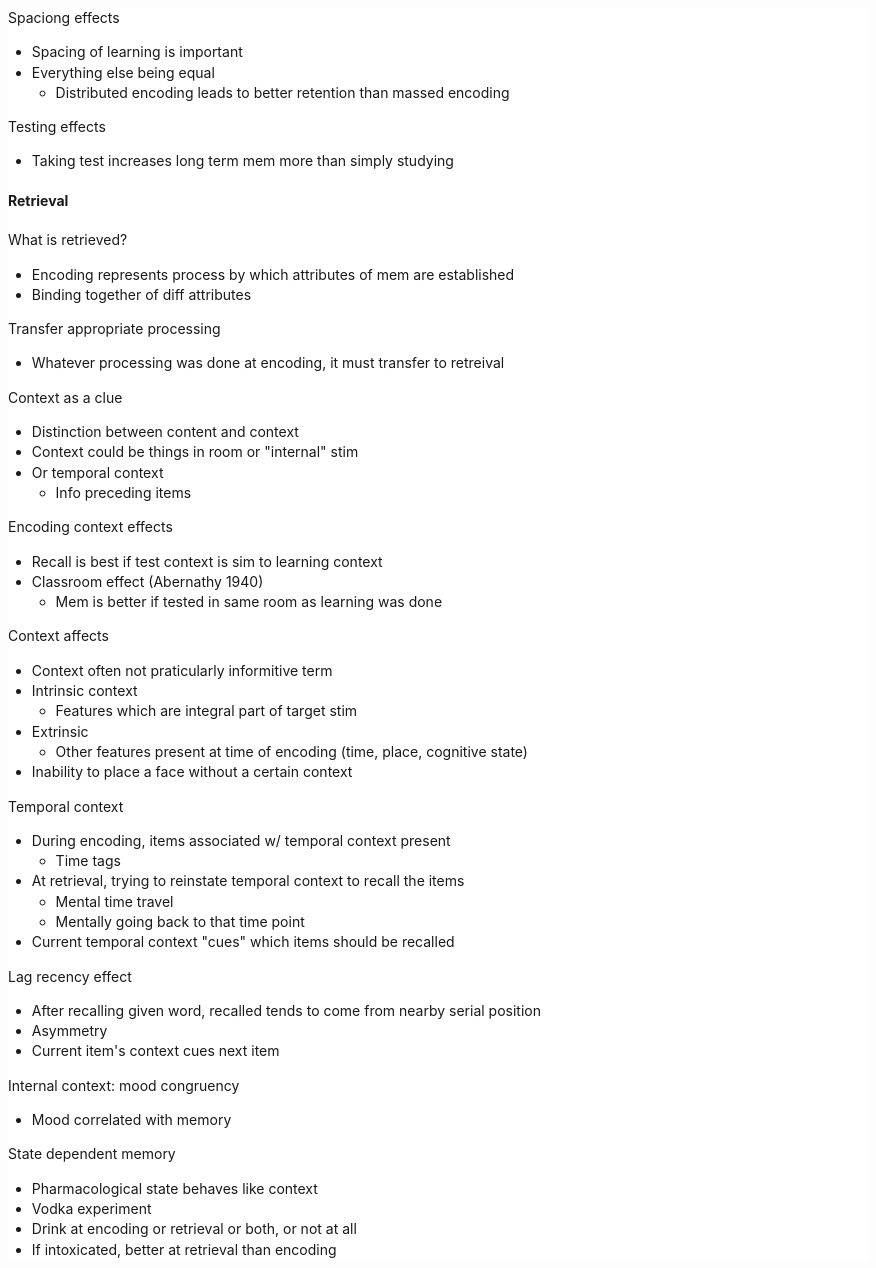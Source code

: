 Spaciong effects
- Spacing of learning is important
- Everything else being equal
	- Distributed encoding leads to better retention than massed encoding

Testing effects
- Taking test increases long term mem more than simply studying

#### Retrieval

What is retrieved?
- Encoding represents process by which attributes of mem are established
- Binding together of diff attributes

Transfer appropriate processing
- Whatever processing was done at encoding, it must transfer to retreival

Context as a clue
- Distinction between content and context
- Context could be things in room or "internal" stim
- Or temporal context
	- Info preceding items

Encoding context effects
- Recall is best if test context is sim to learning context
- Classroom effect (Abernathy 1940)
	- Mem is better if tested in same room as learning was done

Context affects
- Context often not praticularly informitive term
- Intrinsic context
	- Features which are integral part of target stim
- Extrinsic
	- Other features present at time of encoding (time, place, cognitive state)
- Inability to place a face without a certain context

Temporal context
- During encoding, items associated w/ temporal context present
	- Time tags
- At retrieval, trying to reinstate temporal context to recall the items
	- Mental time travel
	- Mentally going back to that time point
- Current temporal context "cues" which items should be recalled

Lag recency effect
- After recalling given word, recalled tends to come from nearby serial position
- Asymmetry
- Current item's context cues next item

Internal context: mood congruency
- Mood correlated with memory

State dependent memory
- Pharmacological state behaves like context
- Vodka experiment
- Drink at encoding or retrieval or both, or not at all
- If intoxicated, better at retrieval than encoding
